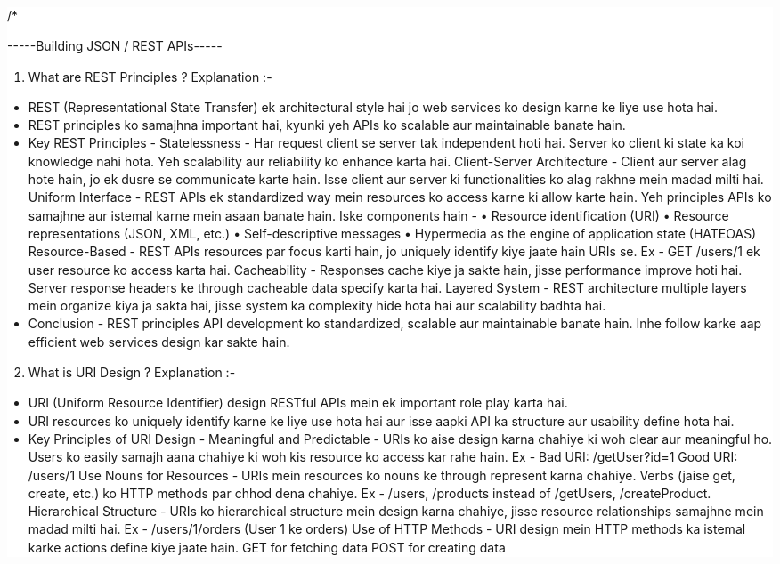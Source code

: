 /*

-----Building JSON / REST APIs-----

1. What are REST Principles ?
Explanation :-
* REST (Representational State Transfer) ek architectural style hai jo web services ko design karne ke liye use hota hai.
* REST principles ko samajhna important hai, kyunki yeh APIs ko scalable aur maintainable banate hain.
* Key REST Principles -
	Statelessness -
        Har request client se server tak independent hoti hai.
        Server ko client ki state ka koi knowledge nahi hota.
        Yeh scalability aur reliability ko enhance karta hai.
	Client-Server Architecture -
        Client aur server alag hote hain, jo ek dusre se communicate karte hain.
        Isse client aur server ki functionalities ko alag rakhne mein madad milti hai.
	Uniform Interface -
        REST APIs ek standardized way mein resources ko access karne ki allow karte hain.
        Yeh principles APIs ko samajhne aur istemal karne mein asaan banate hain.
            Iske components hain -
                •	Resource identification (URI)
                •	Resource representations (JSON, XML, etc.)
                •	Self-descriptive messages
                •	Hypermedia as the engine of application state (HATEOAS)
	Resource-Based -
        REST APIs resources par focus karti hain, jo uniquely identify kiye jaate hain URIs se.
        Ex - GET /users/1 ek user resource ko access karta hai.
	Cacheability -
        Responses cache kiye ja sakte hain, jisse performance improve hoti hai.
        Server response headers ke through cacheable data specify karta hai.
	Layered System -
        REST architecture multiple layers mein organize kiya ja sakta hai, jisse system ka complexity hide hota hai aur scalability badhta hai.
* Conclusion -
    REST principles API development ko standardized, scalable aur maintainable banate hain.
    Inhe follow karke aap efficient web services design kar sakte hain.

2. What is URI Design ?
Explanation :-
* URI (Uniform Resource Identifier) design RESTful APIs mein ek important role play karta hai.
* URI resources ko uniquely identify karne ke liye use hota hai aur isse aapki API ka structure aur usability define hota hai.
* Key Principles of URI Design -
	Meaningful and Predictable -
        URIs ko aise design karna chahiye ki woh clear aur meaningful ho.
        Users ko easily samajh aana chahiye ki woh kis resource ko access kar rahe hain.
        Ex -
            Bad URI: /getUser?id=1
            Good URI: /users/1
	Use Nouns for Resources -
        URIs mein resources ko nouns ke through represent karna chahiye.
        Verbs (jaise get, create, etc.) ko HTTP methods par chhod dena chahiye.
        Ex -
            /users, /products instead of /getUsers, /createProduct.
	Hierarchical Structure -
        URIs ko hierarchical structure mein design karna chahiye, jisse resource relationships samajhne mein madad milti hai.
        Ex -
            /users/1/orders (User 1 ke orders)
	Use of HTTP Methods -
        URI design mein HTTP methods ka istemal karke actions define kiye jaate hain.
            GET for fetching data
            POST for creating data